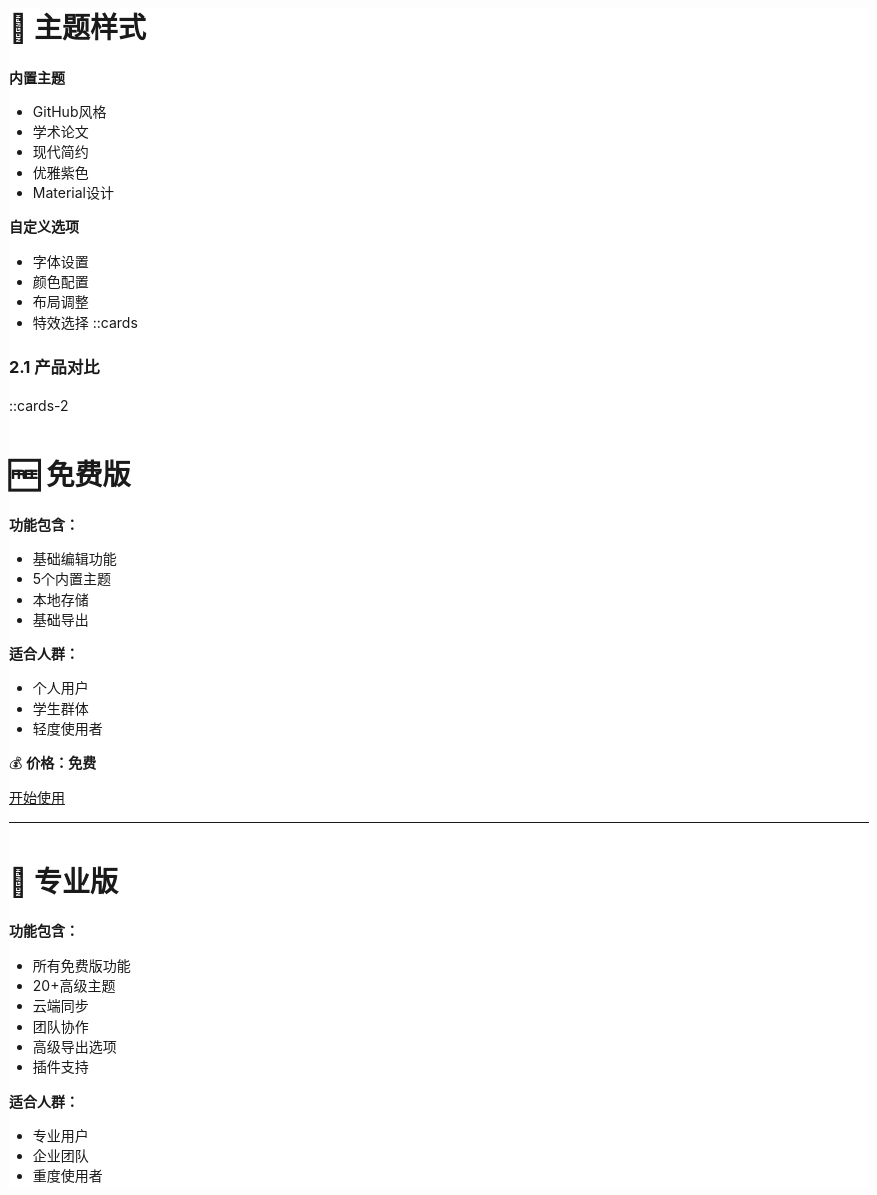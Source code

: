 # 🎨 主题样式

**内置主题**
- GitHub风格
- 学术论文
- 现代简约
- 优雅紫色
- Material设计

**自定义选项**
- 字体设置
- 颜色配置
- 布局调整
- 特效选择
::cards

### 2.1 产品对比

::cards-2
# 🆓 免费版

**功能包含：**
- 基础编辑功能
- 5个内置主题
- 本地存储
- 基础导出

**适合人群：**
- 个人用户
- 学生群体
- 轻度使用者

💰 **价格：免费**

[开始使用]()

---

# 💎 专业版

**功能包含：**
- 所有免费版功能
- 20+高级主题
- 云端同步
- 团队协作
- 高级导出选项
- 插件支持

**适合人群：**
- 专业用户
- 企业团队
- 重度使用者
